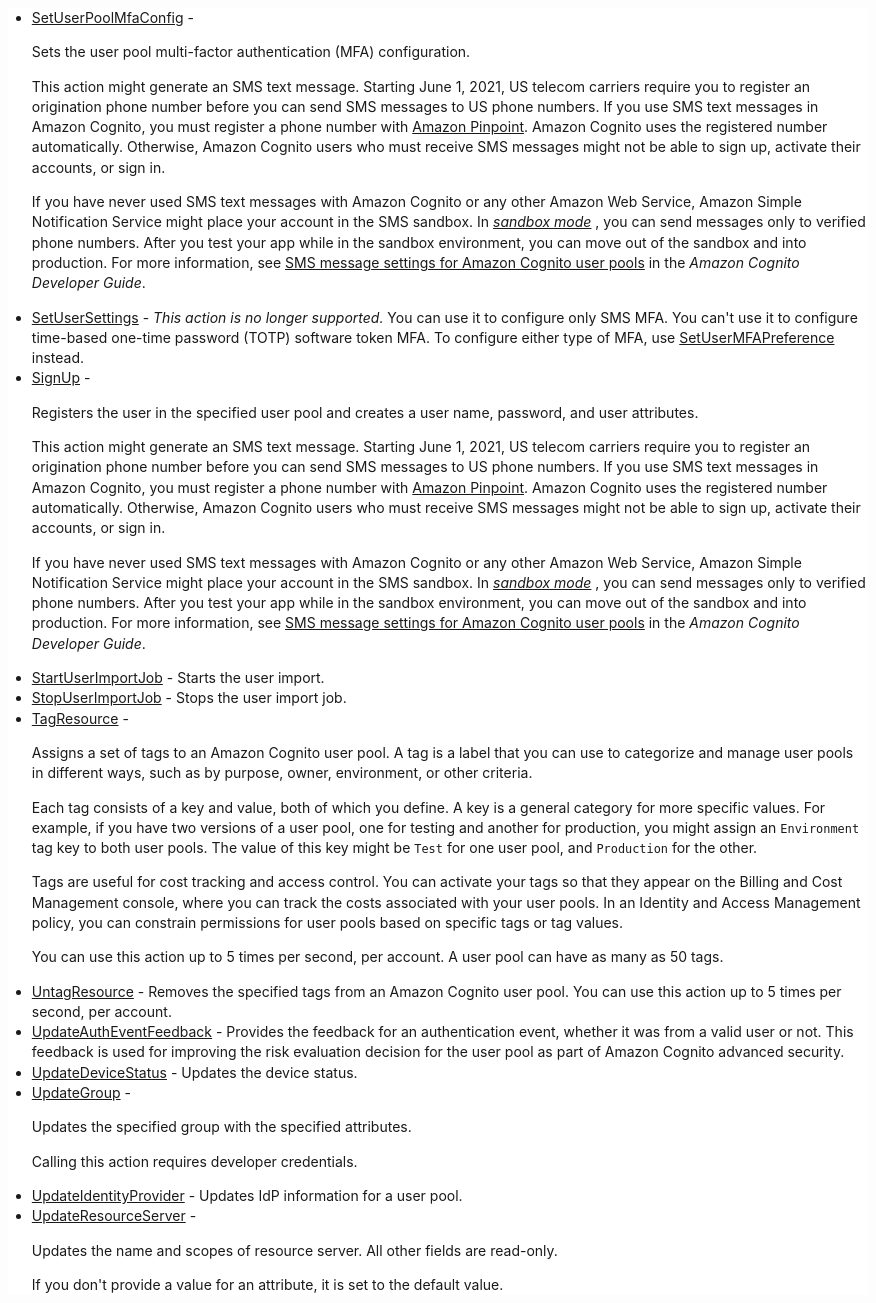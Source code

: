 * [SetUserPoolMfaConfig](docs/sdk/README.md#setuserpoolmfaconfig) - <p>Sets the user pool multi-factor authentication (MFA) configuration.</p> <note> <p>This action might generate an SMS text message. Starting June 1, 2021, US telecom carriers require you to register an origination phone number before you can send SMS messages to US phone numbers. If you use SMS text messages in Amazon Cognito, you must register a phone number with <a href="https://console.aws.amazon.com/pinpoint/home/">Amazon Pinpoint</a>. Amazon Cognito uses the registered number automatically. Otherwise, Amazon Cognito users who must receive SMS messages might not be able to sign up, activate their accounts, or sign in.</p> <p>If you have never used SMS text messages with Amazon Cognito or any other Amazon Web Service, Amazon Simple Notification Service might place your account in the SMS sandbox. In <i> <a href="https://docs.aws.amazon.com/sns/latest/dg/sns-sms-sandbox.html">sandbox mode</a> </i>, you can send messages only to verified phone numbers. After you test your app while in the sandbox environment, you can move out of the sandbox and into production. For more information, see <a href="https://docs.aws.amazon.com/cognito/latest/developerguide/cognito-user-identity-pools-sms-userpool-settings.html"> SMS message settings for Amazon Cognito user pools</a> in the <i>Amazon Cognito Developer Guide</i>.</p> </note>
* [SetUserSettings](docs/sdk/README.md#setusersettings) -  <i>This action is no longer supported.</i> You can use it to configure only SMS MFA. You can't use it to configure time-based one-time password (TOTP) software token MFA. To configure either type of MFA, use <a href="https://docs.aws.amazon.com/cognito-user-identity-pools/latest/APIReference/API_SetUserMFAPreference.html">SetUserMFAPreference</a> instead.
* [SignUp](docs/sdk/README.md#signup) - <p>Registers the user in the specified user pool and creates a user name, password, and user attributes.</p> <note> <p>This action might generate an SMS text message. Starting June 1, 2021, US telecom carriers require you to register an origination phone number before you can send SMS messages to US phone numbers. If you use SMS text messages in Amazon Cognito, you must register a phone number with <a href="https://console.aws.amazon.com/pinpoint/home/">Amazon Pinpoint</a>. Amazon Cognito uses the registered number automatically. Otherwise, Amazon Cognito users who must receive SMS messages might not be able to sign up, activate their accounts, or sign in.</p> <p>If you have never used SMS text messages with Amazon Cognito or any other Amazon Web Service, Amazon Simple Notification Service might place your account in the SMS sandbox. In <i> <a href="https://docs.aws.amazon.com/sns/latest/dg/sns-sms-sandbox.html">sandbox mode</a> </i>, you can send messages only to verified phone numbers. After you test your app while in the sandbox environment, you can move out of the sandbox and into production. For more information, see <a href="https://docs.aws.amazon.com/cognito/latest/developerguide/cognito-user-identity-pools-sms-userpool-settings.html"> SMS message settings for Amazon Cognito user pools</a> in the <i>Amazon Cognito Developer Guide</i>.</p> </note>
* [StartUserImportJob](docs/sdk/README.md#startuserimportjob) - Starts the user import.
* [StopUserImportJob](docs/sdk/README.md#stopuserimportjob) - Stops the user import job.
* [TagResource](docs/sdk/README.md#tagresource) - <p>Assigns a set of tags to an Amazon Cognito user pool. A tag is a label that you can use to categorize and manage user pools in different ways, such as by purpose, owner, environment, or other criteria.</p> <p>Each tag consists of a key and value, both of which you define. A key is a general category for more specific values. For example, if you have two versions of a user pool, one for testing and another for production, you might assign an <code>Environment</code> tag key to both user pools. The value of this key might be <code>Test</code> for one user pool, and <code>Production</code> for the other.</p> <p>Tags are useful for cost tracking and access control. You can activate your tags so that they appear on the Billing and Cost Management console, where you can track the costs associated with your user pools. In an Identity and Access Management policy, you can constrain permissions for user pools based on specific tags or tag values.</p> <p>You can use this action up to 5 times per second, per account. A user pool can have as many as 50 tags.</p>
* [UntagResource](docs/sdk/README.md#untagresource) - Removes the specified tags from an Amazon Cognito user pool. You can use this action up to 5 times per second, per account.
* [UpdateAuthEventFeedback](docs/sdk/README.md#updateautheventfeedback) - Provides the feedback for an authentication event, whether it was from a valid user or not. This feedback is used for improving the risk evaluation decision for the user pool as part of Amazon Cognito advanced security.
* [UpdateDeviceStatus](docs/sdk/README.md#updatedevicestatus) - Updates the device status.
* [UpdateGroup](docs/sdk/README.md#updategroup) - <p>Updates the specified group with the specified attributes.</p> <p>Calling this action requires developer credentials.</p>
* [UpdateIdentityProvider](docs/sdk/README.md#updateidentityprovider) - Updates IdP information for a user pool.
* [UpdateResourceServer](docs/sdk/README.md#updateresourceserver) - <p>Updates the name and scopes of resource server. All other fields are read-only.</p> <important> <p>If you don't provide a value for an attribute, it is set to the default value.</p> </important>